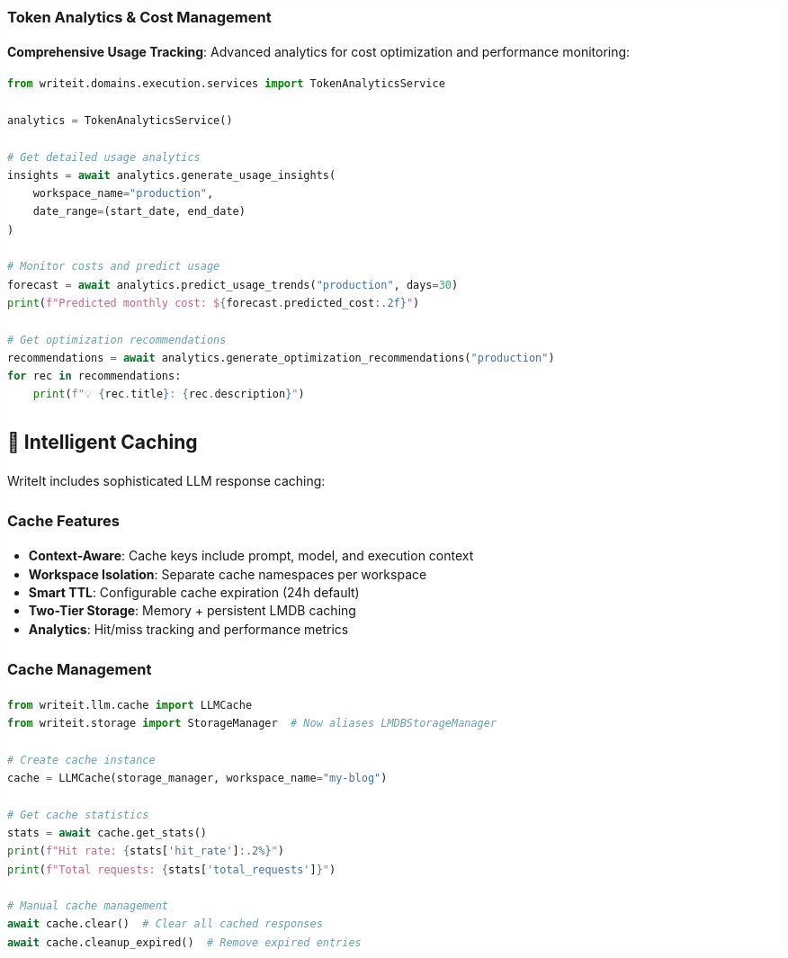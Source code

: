 ### Token Analytics & Cost Management

**Comprehensive Usage Tracking**: Advanced analytics for cost optimization and performance monitoring:

```python
from writeit.domains.execution.services import TokenAnalyticsService

analytics = TokenAnalyticsService()

# Get detailed usage analytics
insights = await analytics.generate_usage_insights(
    workspace_name="production",
    date_range=(start_date, end_date)
)

# Monitor costs and predict usage
forecast = await analytics.predict_usage_trends("production", days=30)
print(f"Predicted monthly cost: ${forecast.predicted_cost:.2f}")

# Get optimization recommendations
recommendations = await analytics.generate_optimization_recommendations("production")
for rec in recommendations:
    print(f"💡 {rec.title}: {rec.description}")
```

## 🧠 Intelligent Caching

WriteIt includes sophisticated LLM response caching:

### Cache Features
- **Context-Aware**: Cache keys include prompt, model, and execution context
- **Workspace Isolation**: Separate cache namespaces per workspace
- **Smart TTL**: Configurable cache expiration (24h default)
- **Two-Tier Storage**: Memory + persistent LMDB caching
- **Analytics**: Hit/miss tracking and performance metrics

### Cache Management

```python
from writeit.llm.cache import LLMCache
from writeit.storage import StorageManager  # Now aliases LMDBStorageManager

# Create cache instance
cache = LLMCache(storage_manager, workspace_name="my-blog")

# Get cache statistics
stats = await cache.get_stats()
print(f"Hit rate: {stats['hit_rate']:.2%}")
print(f"Total requests: {stats['total_requests']}")

# Manual cache management
await cache.clear()  # Clear all cached responses
await cache.cleanup_expired()  # Remove expired entries
```
